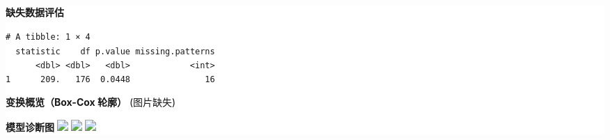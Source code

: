 **缺失数据评估**
```
# A tibble: 1 × 4
  statistic    df p.value missing.patterns
      <dbl> <dbl>   <dbl>            <int>
1      209.   176  0.0448               16
```

**变换概览（Box-Cox 轮廓）**
(图片缺失)

**模型诊断图**
![](/Users/zhuixiaolv/Downloads/审稿人数据分析版/PUPIL/PUPIL_DIAG_qq.png)
![](/Users/zhuixiaolv/Downloads/审稿人数据分析版/PUPIL/PUPIL_DIAG_rvf.png)
![](/Users/zhuixiaolv/Downloads/审稿人数据分析版/PUPIL/PUPIL_DIAG_resid_hist.png)

